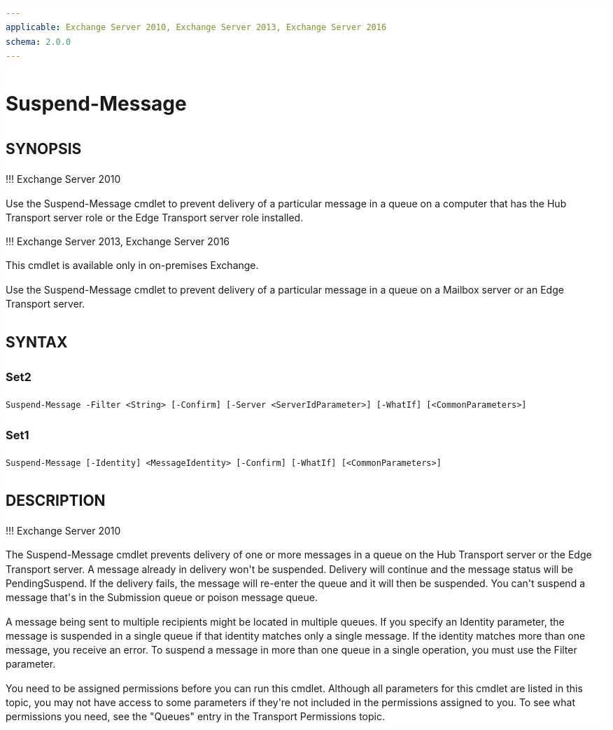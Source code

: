 ```yaml
---
applicable: Exchange Server 2010, Exchange Server 2013, Exchange Server 2016
schema: 2.0.0
---
```


# Suspend-Message

## SYNOPSIS
!!! Exchange Server 2010

Use the Suspend-Message cmdlet to prevent delivery of a particular message in a queue on a computer that has the Hub Transport server role or the Edge Transport server role installed.

!!! Exchange Server 2013, Exchange Server 2016

This cmdlet is available only in on-premises Exchange.

Use the Suspend-Message cmdlet to prevent delivery of a particular message in a queue on a Mailbox server or an Edge Transport server.

## SYNTAX

### Set2
```
Suspend-Message -Filter <String> [-Confirm] [-Server <ServerIdParameter>] [-WhatIf] [<CommonParameters>]
```

### Set1
```
Suspend-Message [-Identity] <MessageIdentity> [-Confirm] [-WhatIf] [<CommonParameters>]
```

## DESCRIPTION
!!! Exchange Server 2010

The Suspend-Message cmdlet prevents delivery of one or more messages in a queue on the Hub Transport server or the Edge Transport server. A message already in delivery won't be suspended. Delivery will continue and the message status will be PendingSuspend. If the delivery fails, the message will re-enter the queue and it will then be suspended. You can't suspend a message that's in the Submission queue or poison message queue.

A message being sent to multiple recipients might be located in multiple queues. If you specify an Identity parameter, the message is suspended in a single queue if that identity matches only a single message. If the identity matches more than one message, you receive an error. To suspend a message in more than one queue in a single operation, you must use the Filter parameter.

You need to be assigned permissions before you can run this cmdlet. Although all parameters for this cmdlet are listed in this topic, you may not have access to some parameters if they're not included in the permissions assigned to you. To see what permissions you need, see the "Queues" entry in the Transport Permissions topic.
